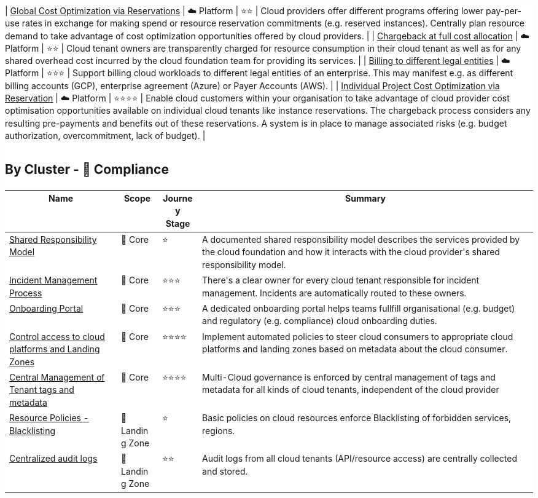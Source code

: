 | [Global Cost Optimization via Reservations](/explore/blocks/global-cost-optimization-via-reservations.md)                       | ☁️ Platform | ⭐️⭐️          | Cloud providers offer different programs offering lower pay-per-use rates in exchange for making spend or resource reservation commitments (e.g. reserved instances). Centrally plan resource demand to take advantage of cost optimization opportunities offered by cloud providers.                                                                                                                  |
| [Chargeback at full cost allocation](/explore/blocks/chargeback-at-full-cost-allocation.md)                                     | ☁️ Platform | ⭐️⭐️          | Cloud tenant owners are transparently charged for resource consumption in their cloud tenant as well as for any shared overhead cost incurred by the cloud foundation team for providing its services.                                                                                                                                                                                                 |
| [Billing to different legal entities](/explore/blocks/billing-to-different-legal-entities.md)                                   | ☁️ Platform | ⭐️⭐️⭐️        | Support billing cloud workloads to different legal entities of an enterprise. This may manifest e.g. as different billing accounts (GCP), enterprise agreement (Azure) or Payer Accounts (AWS).                                                                                                                                                                                                        |
| [Individual Project Cost Optimization via Reservation](/explore/blocks/individual-project-cost-optimization-via-reservation.md) | ☁️ Platform | ⭐️⭐️⭐️⭐️      | Enable cloud customers within your organisation to take advantage of cloud provider cost optimisation opportunities available on individual cloud tenants like instance reservations. The chargeback process considers any resulting pre-payments and benefits out of these reservations. A system is in place to manage associated risks (e.g. budget authorization, overcommitment, lack of budget). |

## By Cluster - 🔖 Compliance

| Name                                                                                                                          | Scope           | Journey Stage | Summary                                                                                                                                                                                                                                                   |
| ----------------------------------------------------------------------------------------------------------------------------- | --------------- | ------------- | --------------------------------------------------------------------------------------------------------------------------------------------------------------------------------------------------------------------------------------------------------- |
| [Shared Responsibility Model](/explore/blocks/shared-responsibility-model.md)                                                 | 🏢 Core         | ⭐️            | A documented shared responsibility model describes the services provided by the cloud foundation and how it interacts with the cloud provider's shared responsibility model.                                                                              |
| [Incident Management Process](/explore/blocks/incident-management-process.md)                                                 | 🏢 Core         | ⭐️⭐️⭐️        | There's a clear owner for every cloud tenant responsible for incident management. Incidents are automatically routed to these owners.                                                                                                                     |
| [Onboarding Portal](/explore/blocks/onboarding-portal.md)                                                                     | 🏢 Core         | ⭐️⭐️⭐️        | A dedicated onboarding portal helps teams fullfill organisational (e.g. budget) and regulatory (e.g. compliance) cloud onboarding duties.                                                                                                                 |
| [Control access to cloud platforms and Landing Zones](/explore/blocks/control-access-to-cloud-platforms-and-landing-zones.md) | 🏢 Core         | ⭐️⭐️⭐️⭐️      | Implement automated policies to steer cloud consumers to appropriate cloud platforms and landing zones based on metadata about the cloud consumer.                                                                                                        |
| [Central Management of Tenant tags and metadata](/explore/blocks/central-management-of-tenant-tags-and-metadata.md)           | 🏢 Core         | ⭐️⭐️⭐️⭐️      | Multi-Cloud governance is enforced by central management of tags and metadata for all kinds of cloud tenants, independent of the cloud provider                                                                                                           |
| [Resource Policies - Blacklisting](/explore/blocks/resource-policies-blacklisting.md)                                         | 🛬 Landing Zone | ⭐️            | Basic policies on cloud resources enforce Blacklisting of forbidden services, regions.                                                                                                                                                                    |
| [Centralized audit logs](/explore/blocks/centralized-audit-logs.md)                                                           | 🛬 Landing Zone | ⭐️⭐️          | Audit logs from all cloud tenants (API/resource access) are centrally collected and stored.                                                                                                                                                               |